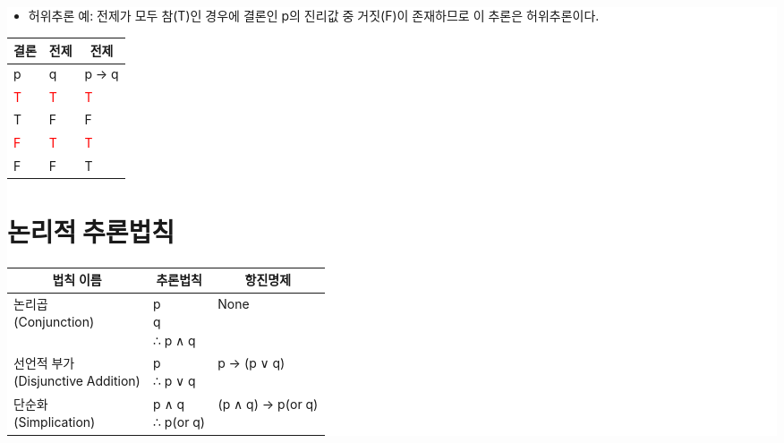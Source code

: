 * 허위추론 예: 전제가 모두 참(T)인 경우에 결론인 p의 진리값 중 거짓(F)이 존재하므로 이 추론은 허위추론이다.
<table>
    <thead>
        <tr>
            <th>결론</th>
            <th>전제</th>
            <th>전제</th>
        </tr>
    </thead>
    <tbody>
        <tr>
            <td>p</td>
            <td>q</td>
            <td>p → q</td>
        </tr>
        <tr>
            <td style = "color: red">T</td>
            <td style = "color: red">T</td>
            <td style = "color: red">T</td>
        </tr>
        <tr>
            <td>T</td>
            <td>F</td>
            <td>F</td>
        </tr>
        <tr>
            <td style = "color: red">F</td>
            <td style = "color: red">T</td>
            <td style = "color: red">T</td>
        </tr>
        <tr>
            <td>F</td>
            <td>F</td>
            <td>T</td>
        </tr>
    </tbody>
</table>

# 논리적 추론법칙
<table>
    <thead>
        <tr>
            <th>법칙 이름</th>
            <th>추론법칙</th>
            <th>항진명제</th>
        </tr>
    </thead>
    <tbody>
        <tr>
            <td>논리곱<br>(Conjunction)</td>
            <td>p<br>q<br>∴ p ∧ q</td>
            <td>None</td>
        </tr>
        <tr>
            <td>선언적 부가<br>(Disjunctive Addition)</td>
            <td>p<br>∴ p ∨ q</td>
            <td>p → (p ∨ q)</td>
        </tr>
        <tr>
            <td>단순화<br>(Simplication)</td>
            <td>p ∧ q<br>∴ p(or q)</td>
            <td>(p ∧ q) → p(or q)</td>